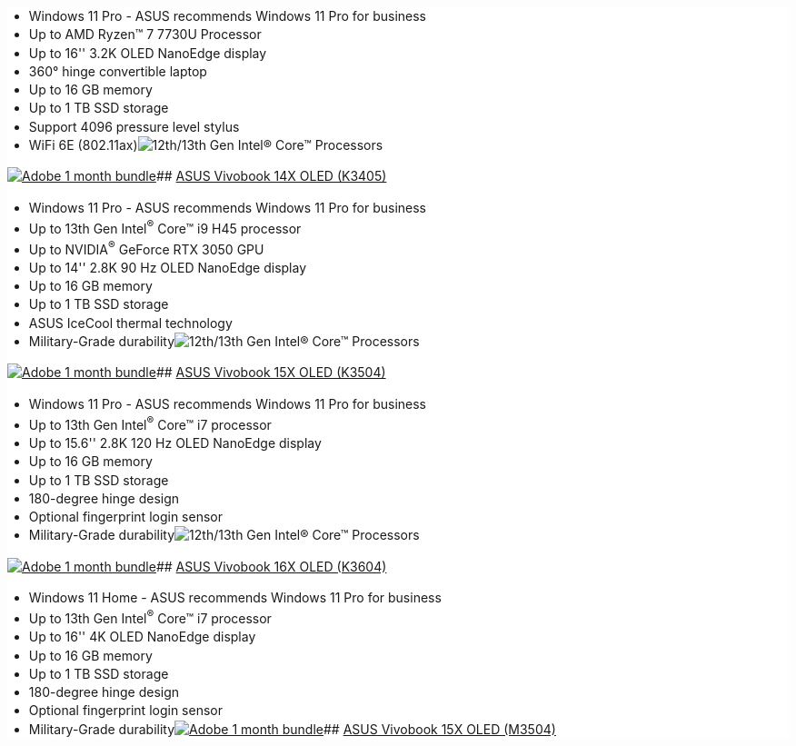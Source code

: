 - Windows 11 Pro - ASUS recommends Windows 11 Pro for business
- Up to AMD Ryzen™ 7 7730U Processor
- Up to 16'' 3.2K OLED NanoEdge display
- 360° hinge convertible laptop
- Up to 16 GB memory
- Up to 1 TB SSD storage
- Support 4096 pressure level stylus
- WiFi 6E (802.11ax)![12th/13th Gen Intel® Core™ Processors](https://dlcdnwebimgs.asus.com/gain/f629ebd1-9a3c-4775-aff2-50fed00c6a5c/h44)

[![Adobe 1 month bundle](https://dlcdnwebimgs.asus.com/gain/1269fec2-7b9c-44f7-8dc8-300cab784d1b/h44)](https://www.asus.com/content/asus-offers-adobe-creative-cloud/)## [ASUS Vivobook 14X OLED (K3405)](https://www.asus.com/laptops/for-home/vivobook/asus-vivobook-14x-oled-k3405/)

- Windows 11 Pro - ASUS recommends Windows 11 Pro for business
- Up to 13th Gen Intel<sup>®</sup> Core™ i9 H45 processor
- Up to NVIDIA<sup>®</sup> GeForce RTX 3050 GPU
- Up to 14'' 2.8K 90 Hz OLED NanoEdge display
- Up to 16 GB memory
- Up to 1 TB SSD storage
- ASUS IceCool thermal technology
- Military-Grade durability![12th/13th Gen Intel® Core™ Processors](https://dlcdnwebimgs.asus.com/gain/f629ebd1-9a3c-4775-aff2-50fed00c6a5c/h44)

[![Adobe 1 month bundle](https://dlcdnwebimgs.asus.com/gain/1269fec2-7b9c-44f7-8dc8-300cab784d1b/h44)](https://www.asus.com/content/asus-offers-adobe-creative-cloud/)## [ASUS Vivobook 15X OLED (K3504)](https://www.asus.com/laptops/for-home/vivobook/asus-vivobook-15x-oled-k3504/)

- Windows 11 Pro - ASUS recommends Windows 11 Pro for business
- Up to 13th Gen Intel<sup>®</sup> Core™ i7 processor
- Up to 15.6'' 2.8K 120 Hz OLED NanoEdge display
- Up to 16 GB memory
- Up to 1 TB SSD storage
- 180-degree hinge design
- Optional fingerprint login sensor
- Military-Grade durability![12th/13th Gen Intel® Core™ Processors](https://dlcdnwebimgs.asus.com/gain/f629ebd1-9a3c-4775-aff2-50fed00c6a5c/h44)

[![Adobe 1 month bundle](https://dlcdnwebimgs.asus.com/gain/1269fec2-7b9c-44f7-8dc8-300cab784d1b/h44)](https://www.asus.com/content/asus-offers-adobe-creative-cloud/)## [ASUS Vivobook 16X OLED (K3604)](https://www.asus.com/laptops/for-home/vivobook/asus-vivobook-16x-oled-k3604/)

- Windows 11 Home - ASUS recommends Windows 11 Pro for business
- Up to 13th Gen Intel<sup>®</sup> Core™ i7 processor
- Up to 16'' 4K OLED NanoEdge display
- Up to 16 GB memory
- Up to 1 TB SSD storage
- 180-degree hinge design
- Optional fingerprint login sensor
- Military-Grade durability[![Adobe 1 month bundle](https://dlcdnwebimgs.asus.com/gain/1269fec2-7b9c-44f7-8dc8-300cab784d1b/h44)](https://www.asus.com/content/asus-offers-adobe-creative-cloud/)## [ASUS Vivobook 15X OLED (M3504)](https://www.asus.com/laptops/for-home/vivobook/asus-vivobook-15x-oled-m3504/)
